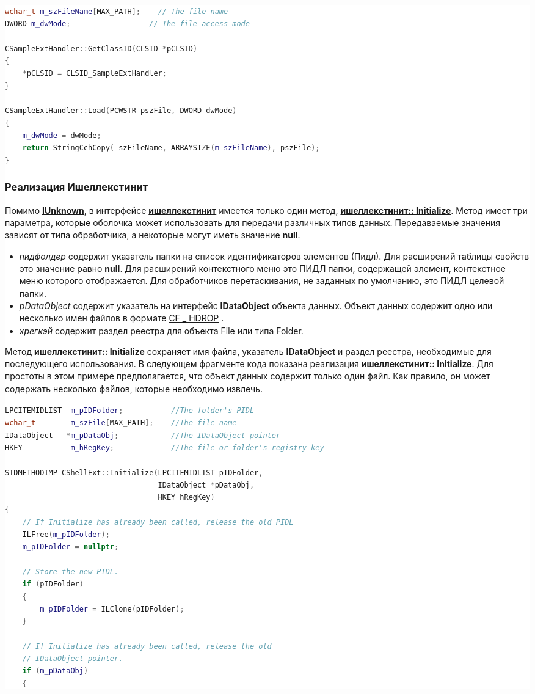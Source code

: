 
```C++
wchar_t m_szFileName[MAX_PATH];    // The file name
DWORD m_dwMode;                  // The file access mode

CSampleExtHandler::GetClassID(CLSID *pCLSID)
{
    *pCLSID = CLSID_SampleExtHandler;
}

CSampleExtHandler::Load(PCWSTR pszFile, DWORD dwMode)
{
    m_dwMode = dwMode;
    return StringCchCopy(_szFileName, ARRAYSIZE(m_szFileName), pszFile);
}
```

### <a name="implementing-ishellextinit"></a>Реализация Ишеллекстинит

Помимо [**IUnknown**](/windows/win32/api/unknwn/nn-unknwn-iunknown), в интерфейсе [**ишеллекстинит**](/windows/win32/api/shobjidl_core/nn-shobjidl_core-ishellextinit) имеется только один метод, [**ишеллекстинит:: Initialize**](/windows/desktop/api/shobjidl_core/nf-shobjidl_core-ishellextinit-initialize). Метод имеет три параметра, которые оболочка может использовать для передачи различных типов данных. Передаваемые значения зависят от типа обработчика, а некоторые могут иметь значение **null**.

-   *пидфолдер* содержит указатель папки на список идентификаторов элементов (Пидл). Для расширений таблицы свойств это значение равно **null**. Для расширений контекстного меню это ПИДЛ папки, содержащей элемент, контекстное меню которого отображается. Для обработчиков перетаскивания, не заданных по умолчанию, это ПИДЛ целевой папки.
-   *pDataObject* содержит указатель на интерфейс [**IDataObject**](/windows/win32/api/objidl/nn-objidl-idataobject) объекта данных. Объект данных содержит одно или несколько имен файлов в формате [CF \_ HDROP](dragdrop.md) .
-   *хрегкэй* содержит раздел реестра для объекта File или типа Folder.

Метод [**ишеллекстинит:: Initialize**](/windows/desktop/api/shobjidl_core/nf-shobjidl_core-ishellextinit-initialize) сохраняет имя файла, указатель [**IDataObject**](/windows/win32/api/objidl/nn-objidl-idataobject) и раздел реестра, необходимые для последующего использования. В следующем фрагменте кода показана реализация **ишеллекстинит:: Initialize**. Для простоты в этом примере предполагается, что объект данных содержит только один файл. Как правило, он может содержать несколько файлов, которые необходимо извлечь.


```C++
LPCITEMIDLIST  m_pIDFolder;           //The folder's PIDL
wchar_t        m_szFile[MAX_PATH];    //The file name
IDataObject   *m_pDataObj;            //The IDataObject pointer
HKEY           m_hRegKey;             //The file or folder's registry key

STDMETHODIMP CShellExt::Initialize(LPCITEMIDLIST pIDFolder, 
                                   IDataObject *pDataObj, 
                                   HKEY hRegKey) 
{ 
    // If Initialize has already been called, release the old PIDL
    ILFree(m_pIDFolder);
    m_pIDFolder = nullptr;

    // Store the new PIDL.
    if (pIDFolder)
    {
        m_pIDFolder = ILClone(pIDFolder);
    }
    
    // If Initialize has already been called, release the old
    // IDataObject pointer.
    if (m_pDataObj)
    { 
```